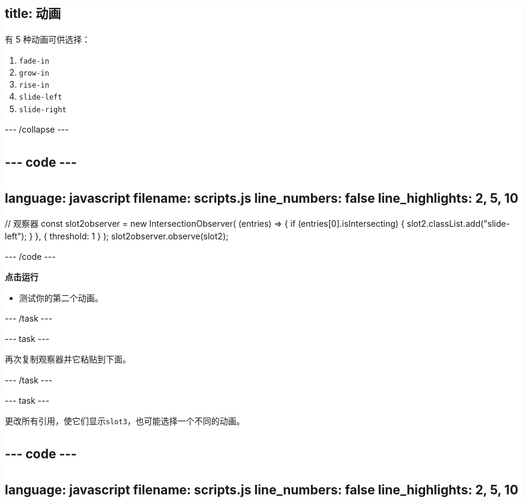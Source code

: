 title: 动画
---

有 5 种动画可供选择：

1. `fade-in`
2. `grow-in`
3. `rise-in`
4. `slide-left`
5. `slide-right`

--- /collapse ---

--- code ---
---
language: javascript
filename: scripts.js
line_numbers: false
line_highlights: 2, 5, 10
---

// 观察器
const slot2observer = new IntersectionObserver(
  (entries) => {
    if (entries[0].isIntersecting) {
      slot2.classList.add("slide-left");
    }
  },
  { threshold: 1 }
);
slot2observer.observe(slot2);

--- /code ---

**点击运行**

- 测试你的第二个动画。

--- /task ---

--- task ---

再次复制观察器并它粘贴到下面。

--- /task ---

--- task ---

更改所有引用，使它们显示`slot3`，也可能选择一个不同的动画。

--- code ---
---
language: javascript
filename: scripts.js
line_numbers: false
line_highlights: 2, 5, 10
---
